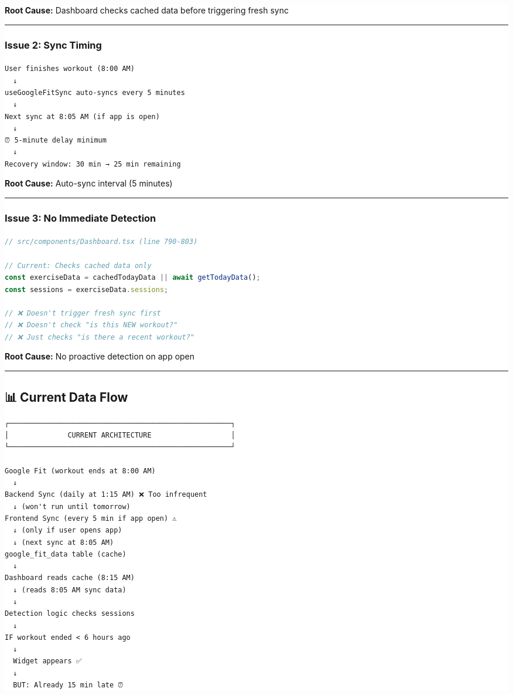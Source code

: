 **Root Cause:** Dashboard checks cached data before triggering fresh sync

---

### Issue 2: Sync Timing

```
User finishes workout (8:00 AM)
  ↓
useGoogleFitSync auto-syncs every 5 minutes
  ↓
Next sync at 8:05 AM (if app is open)
  ↓
⏰ 5-minute delay minimum
  ↓
Recovery window: 30 min → 25 min remaining
```

**Root Cause:** Auto-sync interval (5 minutes)

---

### Issue 3: No Immediate Detection

```typescript
// src/components/Dashboard.tsx (line 790-803)

// Current: Checks cached data only
const exerciseData = cachedTodayData || await getTodayData();
const sessions = exerciseData.sessions;

// ❌ Doesn't trigger fresh sync first
// ❌ Doesn't check "is this NEW workout?"
// ❌ Just checks "is there a recent workout?"
```

**Root Cause:** No proactive detection on app open

---

## 📊 Current Data Flow

```
┌─────────────────────────────────────────────────────┐
│              CURRENT ARCHITECTURE                   │
└─────────────────────────────────────────────────────┘

Google Fit (workout ends at 8:00 AM)
  ↓
Backend Sync (daily at 1:15 AM) ❌ Too infrequent
  ↓ (won't run until tomorrow)
Frontend Sync (every 5 min if app open) ⚠️
  ↓ (only if user opens app)
  ↓ (next sync at 8:05 AM)
google_fit_data table (cache)
  ↓
Dashboard reads cache (8:15 AM)
  ↓ (reads 8:05 AM sync data)
  ↓
Detection logic checks sessions
  ↓
IF workout ended < 6 hours ago
  ↓
  Widget appears ✅
  ↓
  BUT: Already 15 min late ⏰
```